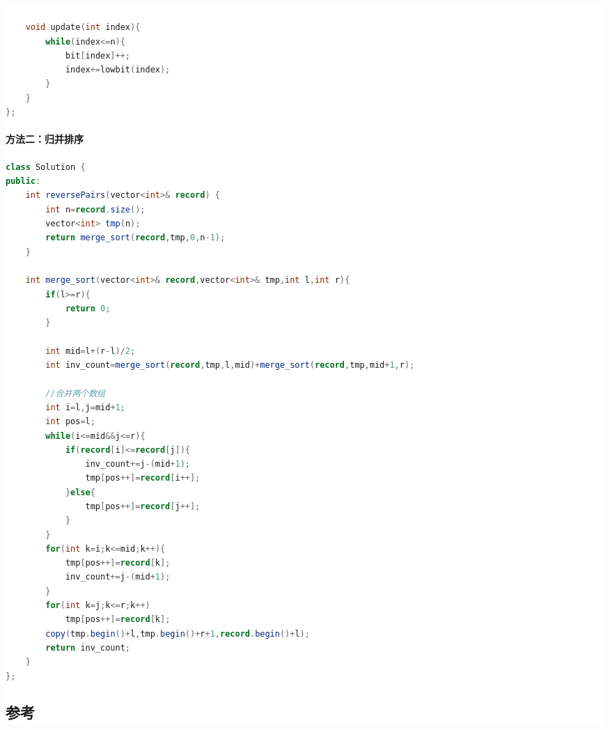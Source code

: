 ```c++

    void update(int index){
        while(index<=n){
            bit[index]++;
            index+=lowbit(index);
        }
    }
};
```

#### 方法二：归并排序
```java
class Solution {
public:
    int reversePairs(vector<int>& record) {
        int n=record.size();
        vector<int> tmp(n);
        return merge_sort(record,tmp,0,n-1);
    }

    int merge_sort(vector<int>& record,vector<int>& tmp,int l,int r){
        if(l>=r){
            return 0;
        }

        int mid=l+(r-l)/2;
        int inv_count=merge_sort(record,tmp,l,mid)+merge_sort(record,tmp,mid+1,r);

        //合并两个数组
        int i=l,j=mid+1;
        int pos=l;
        while(i<=mid&&j<=r){
            if(record[i]<=record[j]){
                inv_count+=j-(mid+1);
                tmp[pos++]=record[i++];
            }else{
                tmp[pos++]=record[j++];
            }
        }
        for(int k=i;k<=mid;k++){
            tmp[pos++]=record[k];
            inv_count+=j-(mid+1);
        }
        for(int k=j;k<=r;k++)
            tmp[pos++]=record[k];
        copy(tmp.begin()+l,tmp.begin()+r+1,record.begin()+l);
        return inv_count;
    }
};
```
## 参考

